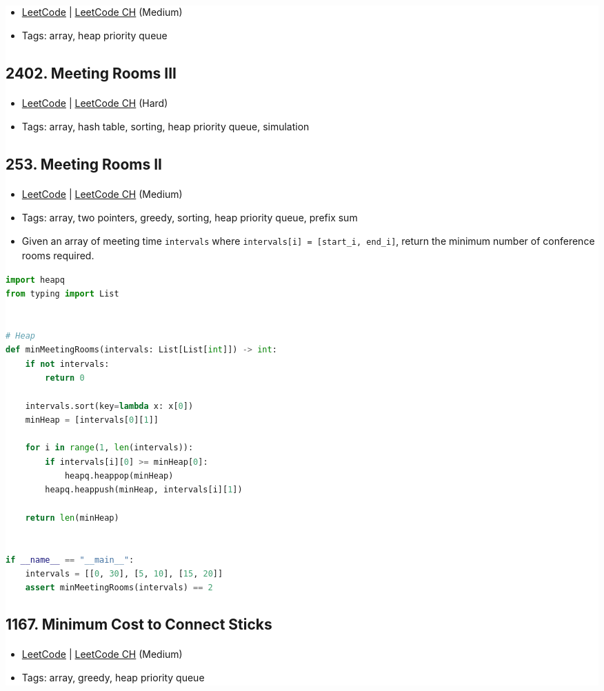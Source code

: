 -   [LeetCode](https://leetcode.com/problems/process-tasks-using-servers/) | [LeetCode CH](https://leetcode.cn/problems/process-tasks-using-servers/) (Medium)

-   Tags: array, heap priority queue
## 2402. Meeting Rooms III

-   [LeetCode](https://leetcode.com/problems/meeting-rooms-iii/) | [LeetCode CH](https://leetcode.cn/problems/meeting-rooms-iii/) (Hard)

-   Tags: array, hash table, sorting, heap priority queue, simulation
## 253. Meeting Rooms II

-   [LeetCode](https://leetcode.com/problems/meeting-rooms-ii/) | [LeetCode CH](https://leetcode.cn/problems/meeting-rooms-ii/) (Medium)

-   Tags: array, two pointers, greedy, sorting, heap priority queue, prefix sum
- Given an array of meeting time `intervals` where `intervals[i] = [start_i, end_i]`, return the minimum number of conference rooms required.


```python title="253. Meeting Rooms II - Python Solution"
import heapq
from typing import List


# Heap
def minMeetingRooms(intervals: List[List[int]]) -> int:
    if not intervals:
        return 0

    intervals.sort(key=lambda x: x[0])
    minHeap = [intervals[0][1]]

    for i in range(1, len(intervals)):
        if intervals[i][0] >= minHeap[0]:
            heapq.heappop(minHeap)
        heapq.heappush(minHeap, intervals[i][1])

    return len(minHeap)


if __name__ == "__main__":
    intervals = [[0, 30], [5, 10], [15, 20]]
    assert minMeetingRooms(intervals) == 2

```

## 1167. Minimum Cost to Connect Sticks

-   [LeetCode](https://leetcode.com/problems/minimum-cost-to-connect-sticks/) | [LeetCode CH](https://leetcode.cn/problems/minimum-cost-to-connect-sticks/) (Medium)

-   Tags: array, greedy, heap priority queue

